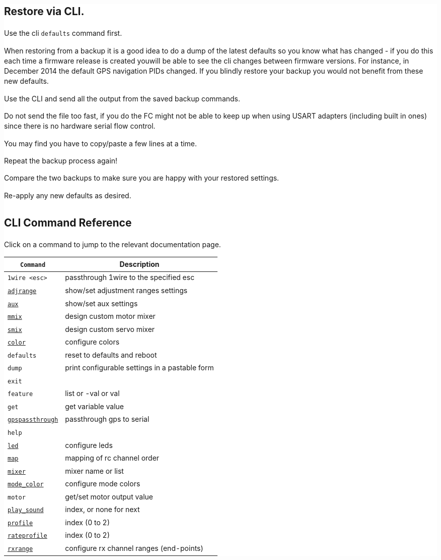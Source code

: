 ## Restore via CLI.

Use the cli `defaults` command first.

When restoring from a backup it is a good idea to do a dump of the latest defaults so you know what has changed - if you do this each time a firmware release is created youwill be able to see the cli changes between firmware versions.  For instance, in December 2014 the default GPS navigation PIDs changed.  If you blindly restore your backup you would not benefit from these new defaults.

Use the CLI and send all the output from the saved backup commands.

Do not send the file too fast, if you do the FC might not be able to keep up when using USART adapters (including built in ones) since there is no hardware serial flow control.

You may find you have to copy/paste a few lines at a time.

Repeat the backup process again!

Compare the two backups to make sure you are happy with your restored settings.

Re-apply any new defaults as desired.

## CLI Command Reference

Click on a command to jump to the relevant documentation page.

| `Command`                               | Description                                    |
|-----------------------------------------|------------------------------------------------|
| `1wire <esc>`                           | passthrough 1wire to the specified esc         |
| [`adjrange`](Inflight%20Adjustments.md) | show/set adjustment ranges settings            |
| [`aux`](Modes.md)                       | show/set aux settings                          |
| [`mmix`](Mixer.md)                      | design custom motor mixer                      |
| [`smix`](Mixer.md)                      | design custom servo mixer                      |
| [`color`](LedStrip.md)                  | configure colors                               |
| `defaults`                              | reset to defaults and reboot                   |
| `dump`                                  | print configurable settings in a pastable form |
| `exit`                                  |                                                |
| `feature`                               | list or -val or val                            |
| `get`                                   | get variable value                             |
| [`gpspassthrough`](Gps.md)              | passthrough gps to serial                      |
| `help`                                  |                                                |
| [`led`](LedStrip.md)                    | configure leds                                 |
| [`map`](Rx.md)                          | mapping of rc channel order                    |
| [`mixer`](Mixer.md)                     | mixer name or list                             |
| [`mode_color`](LedStrip.md)             | configure mode colors                          |
| `motor`                                 | get/set motor output value                     |
| [`play_sound`](Buzzer.md)               | index, or none for next                        |
| [`profile`](Profiles.md)                | index (0 to 2)                                 |
| [`rateprofile`](Profiles.md)            | index (0 to 2)                                 |
| [`rxrange`](Rx.md)                      | configure rx channel ranges (end-points)       |